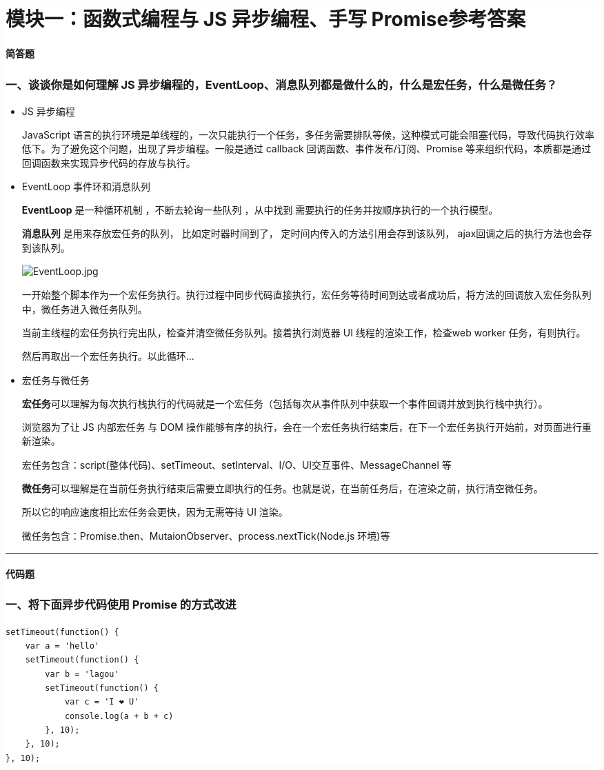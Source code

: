 # 模块一：函数式编程与 JS 异步编程、手写 Promise参考答案

#### 简答题

### 一、谈谈你是如何理解 JS 异步编程的，EventLoop、消息队列都是做什么的，什么是宏任务，什么是微任务？

- JS 异步编程

  JavaScript 语言的执行环境是单线程的，一次只能执行一个任务，多任务需要排队等候，这种模式可能会阻塞代码，导致代码执行效率低下。为了避免这个问题，出现了异步编程。一般是通过 callback 回调函数、事件发布/订阅、Promise 等来组织代码，本质都是通过回调函数来实现异步代码的存放与执行。

- EventLoop 事件环和消息队列

  **EventLoop** 是一种循环机制 ，不断去轮询一些队列 ，从中找到 需要执行的任务并按顺序执行的一个执行模型。

  **消息队列** 是用来存放宏任务的队列， 比如定时器时间到了， 定时间内传入的方法引用会存到该队列， ajax回调之后的执行方法也会存到该队列。

  ![EventLoop.jpg](http://ww1.sinaimg.cn/large/0069rEoegy1gg8i0534ytj30zm0p7gol.jpg)

  

  一开始整个脚本作为一个宏任务执行。执行过程中同步代码直接执行，宏任务等待时间到达或者成功后，将方法的回调放入宏任务队列中，微任务进入微任务队列。

  当前主线程的宏任务执行完出队，检查并清空微任务队列。接着执行浏览器 UI 线程的渲染工作，检查web worker 任务，有则执行。

  然后再取出一个宏任务执行。以此循环...

  

- 宏任务与微任务

  **宏任务**可以理解为每次执行栈执行的代码就是一个宏任务（包括每次从事件队列中获取一个事件回调并放到执行栈中执行）。

  浏览器为了让 JS 内部宏任务 与 DOM 操作能够有序的执行，会在一个宏任务执行结束后，在下一个宏任务执行开始前，对页面进行重新渲染。

  宏任务包含：script(整体代码)、setTimeout、setInterval、I/O、UI交互事件、MessageChannel 等

  

  **微任务**可以理解是在当前任务执行结束后需要立即执行的任务。也就是说，在当前任务后，在渲染之前，执行清空微任务。

  所以它的响应速度相比宏任务会更快，因为无需等待 UI 渲染。

  微任务包含：Promise.then、MutaionObserver、process.nextTick(Node.js 环境)等

------

#### 代码题

### 一、将下面异步代码使用 Promise 的方式改进

```
setTimeout(function() {
    var a = 'hello'
    setTimeout(function() {
        var b = 'lagou'
        setTimeout(function() {
            var c = 'I ❤️ U'
            console.log(a + b + c)
        }, 10);
    }, 10);
}, 10);
```
